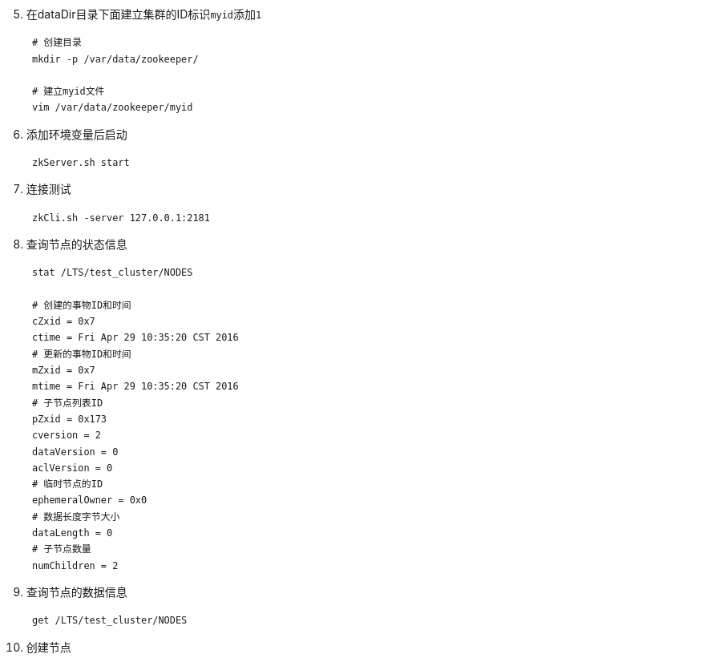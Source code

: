 5. 在dataDir目录下面建立集群的ID标识`myid`添加`1`

		# 创建目录
		mkdir -p /var/data/zookeeper/
			
		# 建立myid文件
		vim /var/data/zookeeper/myid

6. 添加环境变量后启动
		
		zkServer.sh start

7. 连接测试
		
		zkCli.sh -server 127.0.0.1:2181

8. 查询节点的状态信息
	
		stat /LTS/test_cluster/NODES

		# 创建的事物ID和时间
		cZxid = 0x7
		ctime = Fri Apr 29 10:35:20 CST 2016
		# 更新的事物ID和时间		
		mZxid = 0x7
		mtime = Fri Apr 29 10:35:20 CST 2016
		# 子节点列表ID
		pZxid = 0x173
		cversion = 2
		dataVersion = 0
		aclVersion = 0
		# 临时节点的ID
		ephemeralOwner = 0x0
		# 数据长度字节大小
		dataLength = 0
		# 子节点数量
		numChildren = 2

	
9. 查询节点的数据信息

		get /LTS/test_cluster/NODES

10. 创建节点
